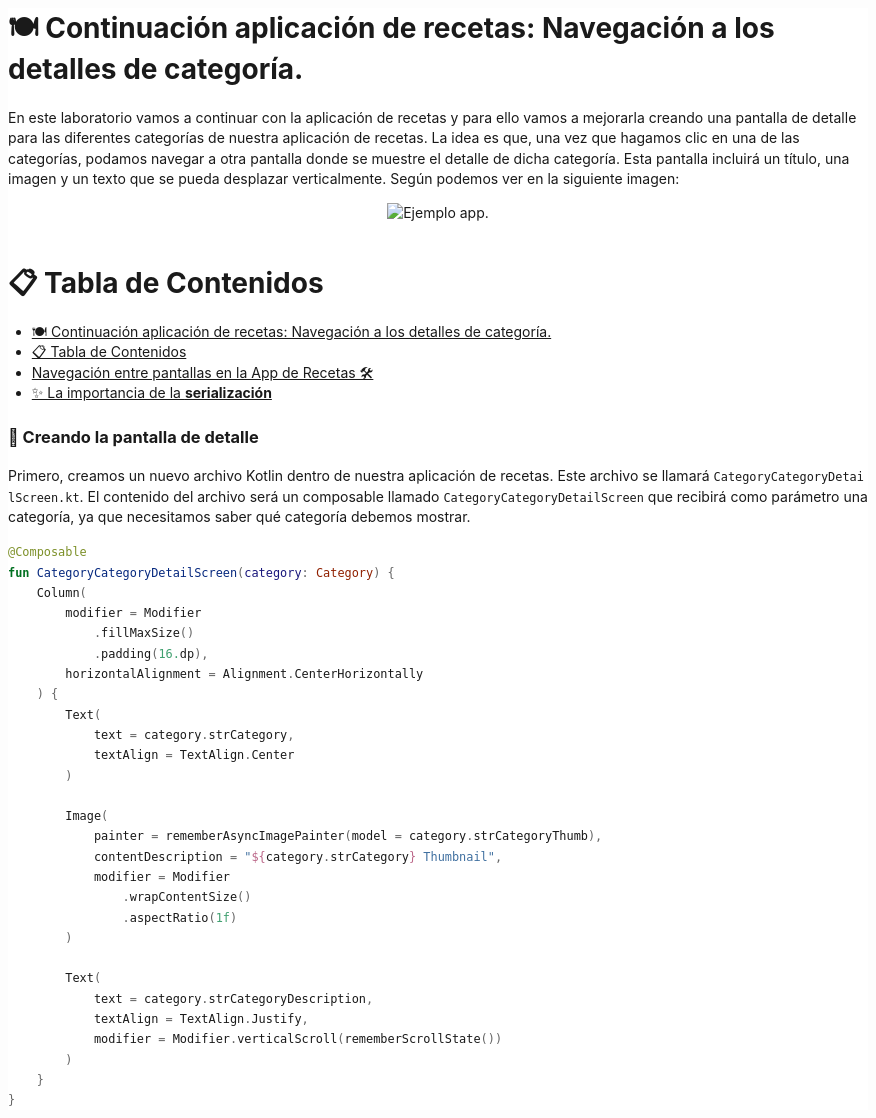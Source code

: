 # 🍽️ Continuación aplicación de recetas: Navegación a los detalles de categoría.

En este laboratorio vamos a continuar con la aplicación de recetas y para ello vamos a mejorarla creando una pantalla de detalle para las diferentes categorías de nuestra aplicación de recetas. La idea es que, una vez que hagamos clic en una de las categorías, podamos navegar a otra pantalla donde se muestre el detalle de dicha categoría. Esta pantalla incluirá un título, una imagen y un texto que se pueda desplazar verticalmente. Según podemos ver en la siguiente imagen:

<div align="center">
    <img src="img/app.gif" alt="Ejemplo app.">
</div>

# 📋 Tabla de Contenidos 
- [🍽️ Continuación aplicación de recetas: Navegación a los detalles de categoría.](#️-continuación-aplicación-de-recetas-navegación-a-los-detalles-de-categoría)
- [📋 Tabla de Contenidos](#-tabla-de-contenidos)
- [Navegación entre pantallas en la App de Recetas 🛠️](#navegación-entre-pantallas-en-la-app-de-recetas-️)
- [✨ La importancia de la **serialización**](#-la-importancia-de-la-serialización)

### 🚀 Creando la pantalla de detalle

Primero, creamos un nuevo archivo Kotlin dentro de nuestra aplicación de recetas. Este archivo se llamará `CategoryCategoryDetailScreen.kt`. El contenido del archivo será un composable llamado `CategoryCategoryDetailScreen` que recibirá como parámetro una categoría, ya que necesitamos saber qué categoría debemos mostrar.

```kotlin
@Composable
fun CategoryCategoryDetailScreen(category: Category) {
    Column(
        modifier = Modifier
            .fillMaxSize()
            .padding(16.dp),
        horizontalAlignment = Alignment.CenterHorizontally
    ) {
        Text(
            text = category.strCategory,
            textAlign = TextAlign.Center
        )

        Image(
            painter = rememberAsyncImagePainter(model = category.strCategoryThumb),
            contentDescription = "${category.strCategory} Thumbnail",
            modifier = Modifier
                .wrapContentSize()
                .aspectRatio(1f)
        )

        Text(
            text = category.strCategoryDescription,
            textAlign = TextAlign.Justify,
            modifier = Modifier.verticalScroll(rememberScrollState())
        )
    }
}
```
